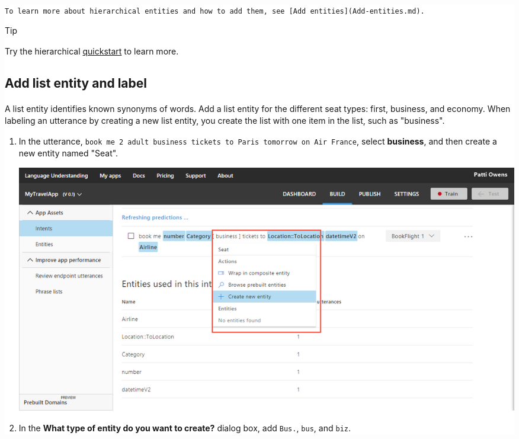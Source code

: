     To learn more about hierarchical entities and how to add them, see [Add entities](Add-entities.md).

> [!TIP]
> Try the hierarchical [quickstart](luis-quickstart-intent-and-hier-entity.md) to learn more.

## Add list entity and label

A list entity identifies known synonyms of words. Add a list entity for the different seat types: first, business, and economy. When labeling an utterance by creating a new list entity, you create the list with one item in the list, such as "business". 

1. In the utterance, 
`book me 2 adult business tickets to Paris tomorrow on Air France`,
select **business**, and then create a new entity named "Seat".  

    ![Screenshot of Intents details page, with Create new entity highlighted](./media/add-example-utterances/list-seat-type-entity-create-new-entity.png)

2. In the **What type of entity do you want to create?** dialog box, add `Bus.`, `bus`, and `biz`.
